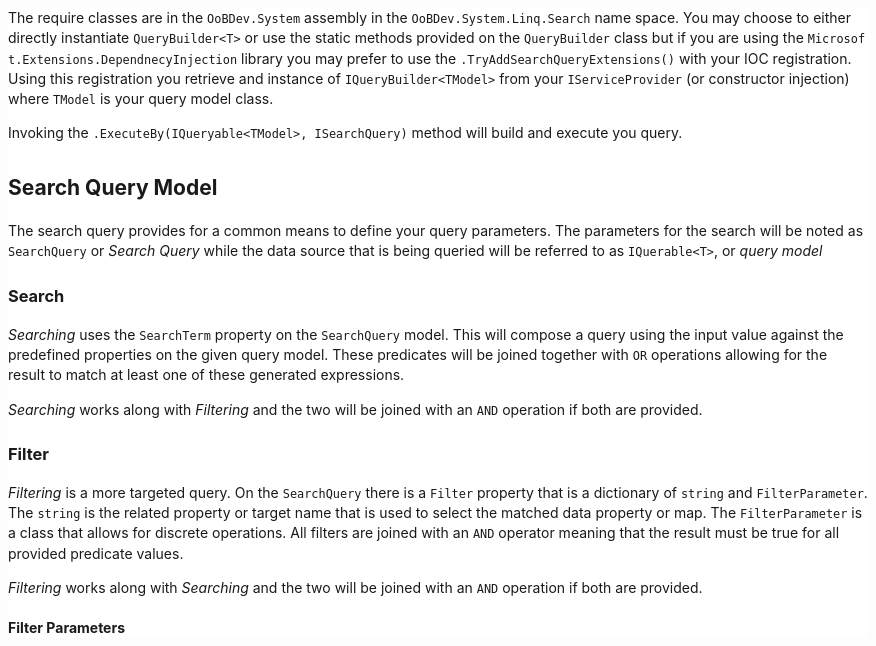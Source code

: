 The require classes are in the `OoBDev.System` assembly in the `OoBDev.System.Linq.Search` name space.
You may choose to either directly instantiate `QueryBuilder<T>` or use the static methods provided on the 
`QueryBuilder` class but if you are using the `Microsoft.Extensions.DependnecyInjection` library you may
prefer to use the `.TryAddSearchQueryExtensions()` with your IOC registration. Using this registration you
retrieve and instance of `IQueryBuilder<TModel>` from your `IServiceProvider` (or constructor injection) 
where `TModel` is your query model class.

Invoking the `.ExecuteBy(IQueryable<TModel>, ISearchQuery)` method will build and execute you query. 

## Search Query Model

The search query provides for a common means to define your query parameters. The parameters for the search
will be noted as `SearchQuery` or *Search Query* while the data source that is being queried will be 
referred to as `IQuerable<T>`, or *query model*

### Search

*Searching* uses the `SearchTerm` property on the `SearchQuery` model.  This will compose a query using 
the input value against the predefined properties on the given query model.  These predicates will be joined 
together with `OR` operations allowing for the result to match at least one of these generated expressions.  

*Searching* works along with *Filtering* and the two will be joined with an `AND` operation if both are 
provided. 

### Filter

*Filtering* is a more targeted query.  On the `SearchQuery` there is a `Filter` property that is a 
dictionary of `string` and `FilterParameter`.  The `string` is the related property or target name that 
is used to select the matched data property or map. The `FilterParameter` is a class that allows for 
discrete operations. All filters are joined with an `AND` operator meaning that the result must be true 
for all provided predicate values.

*Filtering* works along with *Searching* and the two will be joined with an `AND` operation if both are 
provided. 

#### Filter Parameters
